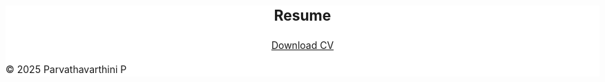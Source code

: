 <div class="section-content">
<center>
<h2>Resume</h2>
<a href="My resume.pdf" target="_blank" class="download-button">Download CV</a>
</center>
</div>

</section>

<footer>
<p>&copy; 2025 Parvathavarthini P</p>
</footer>

<script>
// Smooth scrolling to section when clicking on navigation links
document.querySelectorAll('a[href^="#"]').forEach(anchor => {
anchor.addEventListener('click', function(e) {
e.preventDefault();

const targetId = this.getAttribute('href').substring(1);
const targetElement = document.getElementById(targetId);

if (targetElement) {
window.scrollTo({
top: targetElement.offsetTop,
behavior: 'smooth'
});
}
});
});
</script>
</body>
</html>

